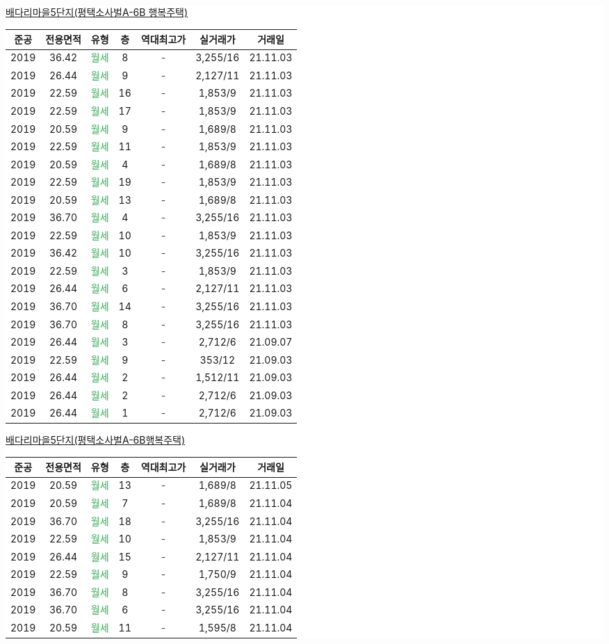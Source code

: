 
[배다리마을5단지(평택소사벌A-6B 행복주택)](https://search.naver.com/search.naver?query=%EB%B0%B0%EB%8B%A4%EB%A6%AC%EB%A7%88%EC%9D%845%EB%8B%A8%EC%A7%80%28%ED%8F%89%ED%83%9D%EC%86%8C%EC%82%AC%EB%B2%8CA-6B+%ED%96%89%EB%B3%B5%EC%A3%BC%ED%83%9D%29)

|준공|전용면적|유형|층|역대최고가|실거래가|거래일|
|:---:|:---:|:---:|:---:|:---:|:---:|:---:|
|2019|36.42|<span style="color:#34A853">월세</span>|8|<span style="color:#444444">-</span>|3,255/16|21.11.03|
|2019|26.44|<span style="color:#34A853">월세</span>|9|<span style="color:#444444">-</span>|2,127/11|21.11.03|
|2019|22.59|<span style="color:#34A853">월세</span>|16|<span style="color:#444444">-</span>|1,853/9|21.11.03|
|2019|22.59|<span style="color:#34A853">월세</span>|17|<span style="color:#444444">-</span>|1,853/9|21.11.03|
|2019|20.59|<span style="color:#34A853">월세</span>|9|<span style="color:#444444">-</span>|1,689/8|21.11.03|
|2019|22.59|<span style="color:#34A853">월세</span>|11|<span style="color:#444444">-</span>|1,853/9|21.11.03|
|2019|20.59|<span style="color:#34A853">월세</span>|4|<span style="color:#444444">-</span>|1,689/8|21.11.03|
|2019|22.59|<span style="color:#34A853">월세</span>|19|<span style="color:#444444">-</span>|1,853/9|21.11.03|
|2019|20.59|<span style="color:#34A853">월세</span>|13|<span style="color:#444444">-</span>|1,689/8|21.11.03|
|2019|36.70|<span style="color:#34A853">월세</span>|4|<span style="color:#444444">-</span>|3,255/16|21.11.03|
|2019|22.59|<span style="color:#34A853">월세</span>|10|<span style="color:#444444">-</span>|1,853/9|21.11.03|
|2019|36.42|<span style="color:#34A853">월세</span>|10|<span style="color:#444444">-</span>|3,255/16|21.11.03|
|2019|22.59|<span style="color:#34A853">월세</span>|3|<span style="color:#444444">-</span>|1,853/9|21.11.03|
|2019|26.44|<span style="color:#34A853">월세</span>|6|<span style="color:#444444">-</span>|2,127/11|21.11.03|
|2019|36.70|<span style="color:#34A853">월세</span>|14|<span style="color:#444444">-</span>|3,255/16|21.11.03|
|2019|36.70|<span style="color:#34A853">월세</span>|8|<span style="color:#444444">-</span>|3,255/16|21.11.03|
|2019|26.44|<span style="color:#34A853">월세</span>|3|<span style="color:#444444">-</span>|2,712/6|21.09.07|
|2019|22.59|<span style="color:#34A853">월세</span>|9|<span style="color:#444444">-</span>|353/12|21.09.03|
|2019|26.44|<span style="color:#34A853">월세</span>|2|<span style="color:#444444">-</span>|1,512/11|21.09.03|
|2019|26.44|<span style="color:#34A853">월세</span>|2|<span style="color:#444444">-</span>|2,712/6|21.09.03|
|2019|26.44|<span style="color:#34A853">월세</span>|1|<span style="color:#444444">-</span>|2,712/6|21.09.03|

[배다리마을5단지(평택소사벌A-6B행복주택)](https://search.naver.com/search.naver?query=%EB%B0%B0%EB%8B%A4%EB%A6%AC%EB%A7%88%EC%9D%845%EB%8B%A8%EC%A7%80%28%ED%8F%89%ED%83%9D%EC%86%8C%EC%82%AC%EB%B2%8CA-6B%ED%96%89%EB%B3%B5%EC%A3%BC%ED%83%9D%29)

|준공|전용면적|유형|층|역대최고가|실거래가|거래일|
|:---:|:---:|:---:|:---:|:---:|:---:|:---:|
|2019|20.59|<span style="color:#34A853">월세</span>|13|<span style="color:#444444">-</span>|1,689/8|21.11.05|
|2019|20.59|<span style="color:#34A853">월세</span>|7|<span style="color:#444444">-</span>|1,689/8|21.11.04|
|2019|36.70|<span style="color:#34A853">월세</span>|18|<span style="color:#444444">-</span>|3,255/16|21.11.04|
|2019|22.59|<span style="color:#34A853">월세</span>|10|<span style="color:#444444">-</span>|1,853/9|21.11.04|
|2019|26.44|<span style="color:#34A853">월세</span>|15|<span style="color:#444444">-</span>|2,127/11|21.11.04|
|2019|22.59|<span style="color:#34A853">월세</span>|9|<span style="color:#444444">-</span>|1,750/9|21.11.04|
|2019|36.70|<span style="color:#34A853">월세</span>|8|<span style="color:#444444">-</span>|3,255/16|21.11.04|
|2019|36.70|<span style="color:#34A853">월세</span>|6|<span style="color:#444444">-</span>|3,255/16|21.11.04|
|2019|20.59|<span style="color:#34A853">월세</span>|11|<span style="color:#444444">-</span>|1,595/8|21.11.04|